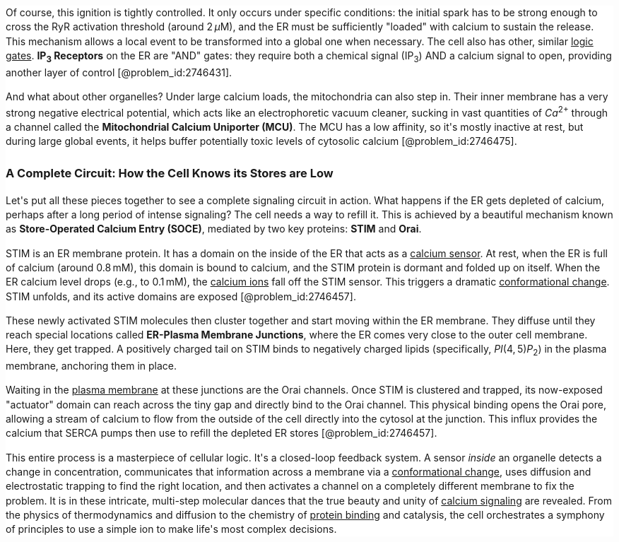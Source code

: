 Of course, this ignition is tightly controlled. It only occurs under specific conditions: the initial spark has to be strong enough to cross the RyR activation threshold (around $2\,\mu\mathrm{M}$), and the ER must be sufficiently "loaded" with calcium to sustain the release. This mechanism allows a local event to be transformed into a global one when necessary. The cell also has other, similar [logic gates](@article_id:141641). **$\mathrm{IP}_3$ Receptors** on the ER are "AND" gates: they require both a chemical signal ($\mathrm{IP}_3$) AND a calcium signal to open, providing another layer of control [@problem_id:2746431].

And what about other organelles? Under large calcium loads, the mitochondria can also step in. Their inner membrane has a very strong negative electrical potential, which acts like an electrophoretic vacuum cleaner, sucking in vast quantities of $Ca^{2+}$ through a channel called the **Mitochondrial Calcium Uniporter (MCU)**. The MCU has a low affinity, so it's mostly inactive at rest, but during large global events, it helps buffer potentially toxic levels of cytosolic calcium [@problem_id:2746475].

### A Complete Circuit: How the Cell Knows its Stores are Low

Let's put all these pieces together to see a complete signaling circuit in action. What happens if the ER gets depleted of calcium, perhaps after a long period of intense signaling? The cell needs a way to refill it. This is achieved by a beautiful mechanism known as **Store-Operated Calcium Entry (SOCE)**, mediated by two key proteins: **STIM** and **Orai**.

STIM is an ER membrane protein. It has a domain on the inside of the ER that acts as a [calcium sensor](@article_id:162891). At rest, when the ER is full of calcium (around $0.8\,\mathrm{mM}$), this domain is bound to calcium, and the STIM protein is dormant and folded up on itself. When the ER calcium level drops (e.g., to $0.1\,\mathrm{mM}$), the [calcium ions](@article_id:140034) fall off the STIM sensor. This triggers a dramatic [conformational change](@article_id:185177). STIM unfolds, and its active domains are exposed [@problem_id:2746457].

These newly activated STIM molecules then cluster together and start moving within the ER membrane. They diffuse until they reach special locations called **ER-Plasma Membrane Junctions**, where the ER comes very close to the outer cell membrane. Here, they get trapped. A positively charged tail on STIM binds to negatively charged lipids (specifically, $PI(4,5)P_2$) in the plasma membrane, anchoring them in place.

Waiting in the [plasma membrane](@article_id:144992) at these junctions are the Orai channels. Once STIM is clustered and trapped, its now-exposed "actuator" domain can reach across the tiny gap and directly bind to the Orai channel. This physical binding opens the Orai pore, allowing a stream of calcium to flow from the outside of the cell directly into the cytosol at the junction. This influx provides the calcium that SERCA pumps then use to refill the depleted ER stores [@problem_id:2746457].

This entire process is a masterpiece of cellular logic. It's a closed-loop feedback system. A sensor *inside* an organelle detects a change in concentration, communicates that information across a membrane via a [conformational change](@article_id:185177), uses diffusion and electrostatic trapping to find the right location, and then activates a channel on a completely different membrane to fix the problem. It is in these intricate, multi-step molecular dances that the true beauty and unity of [calcium signaling](@article_id:146847) are revealed. From the physics of thermodynamics and diffusion to the chemistry of [protein binding](@article_id:191058) and catalysis, the cell orchestrates a symphony of principles to use a simple ion to make life's most complex decisions.
